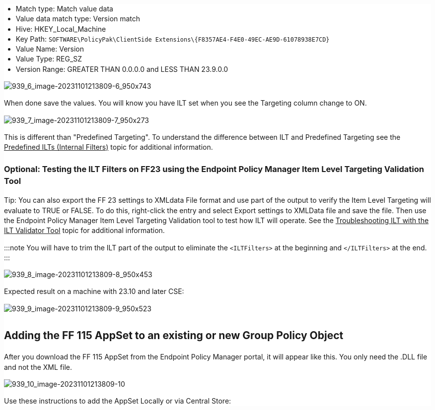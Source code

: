 - Match type: Match value data
- Value data match type: Version match
- Hive: HKEY_Local_Machine
- Key Path: `SOFTWARE\PolicyPak\ClientSide Extensions\{F8357AE4-F4E0-49EC-AE9D-61078938E7CD}`
- Value Name: Version
- Value Type: REG_SZ
- Version Range: GREATER THAN 0.0.0.0 and LESS THAN 23.9.0.0

![939_6_image-20231101213809-6_950x743](/images/endpointpolicymanager/applicationsettings/preconfigured/firefox/939_6_image-20231101213809-6_950x743.webp)

When done save the values. You will know you have ILT set when you see the Targeting column change
to ON.

![939_7_image-20231101213809-7_950x273](/images/endpointpolicymanager/applicationsettings/preconfigured/firefox/939_7_image-20231101213809-7_950x273.webp)

This is different than "Predefined Targeting". To understand the difference between ILT and
Predefined Targeting see the
[Predefined ILTs (Internal Filters)](/docs/endpointpolicymanager/knowledgebase/applicationmanager/videolearningcenter/designstudio/itemleveltargeting.md)
topic for additional information.

### Optional: Testing the ILT Filters on FF23 using the Endpoint Policy Manager Item Level Targeting Validation Tool

Tip: You can also export the FF 23 settings to XMLdata File format and use part of the output to
verify the Item Level Targeting will evaluate to TRUE or FALSE. To do this, right-click the entry
and select Export settings to XMLData file and save the file. Then use the Endpoint Policy Manager
Item Level Targeting Validation tool to test how ILT will operate. See the
[Troubleshooting ILT with the ILT Validator Tool](/docs/endpointpolicymanager/knowledgebase/applicationmanager/videolearningcenter/featurestechsupport/itemleveltargeting.md)
topic for additional information.

:::note
You will have to trim the ILT part of the output to eliminate the `<ILTFilters>` at the
beginning and `</ILTFilters>` at the end.
:::


![939_8_image-20231101213809-8_950x453](/images/endpointpolicymanager/applicationsettings/preconfigured/firefox/939_8_image-20231101213809-8_950x453.webp)

Expected result on a machine with 23.10 and later CSE:

![939_9_image-20231101213809-9_950x523](/images/endpointpolicymanager/applicationsettings/preconfigured/firefox/939_9_image-20231101213809-9_950x523.webp)

## Adding the FF 115 AppSet to an existing or new Group Policy Object

After you download the FF 115 AppSet from the Endpoint Policy Manager portal, it will appear like
this. You only need the .DLL file and not the XML file.

![939_10_image-20231101213809-10](/images/endpointpolicymanager/applicationsettings/preconfigured/firefox/939_10_image-20231101213809-10.webp)

Use these instructions to add the AppSet Locally or via Central Store:
